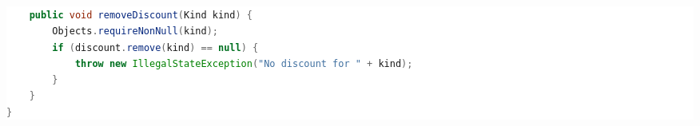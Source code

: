 ```java
    public void removeDiscount(Kind kind) {
        Objects.requireNonNull(kind);
        if (discount.remove(kind) == null) {
            throw new IllegalStateException("No discount for " + kind);
        }
    }
}
```